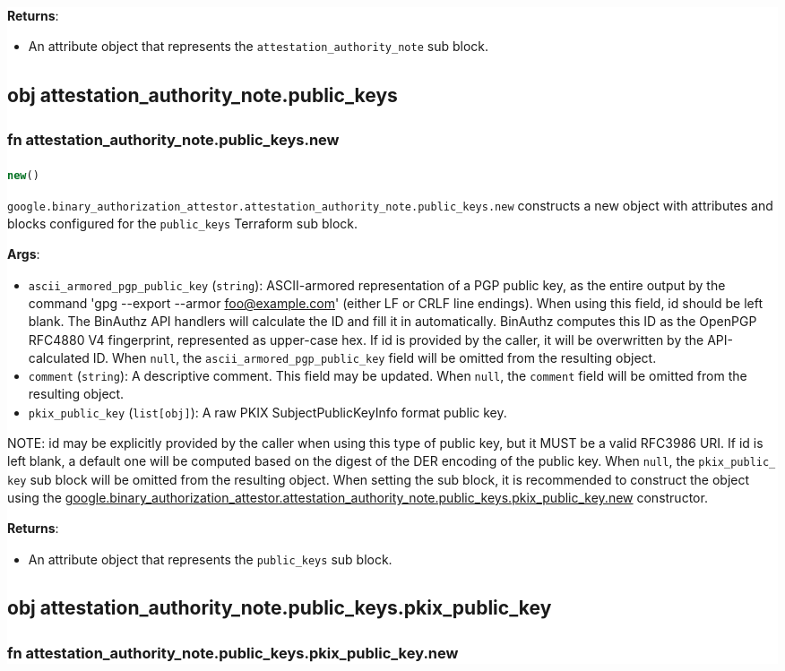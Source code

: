 **Returns**:
  - An attribute object that represents the `attestation_authority_note` sub block.


## obj attestation_authority_note.public_keys



### fn attestation_authority_note.public_keys.new

```ts
new()
```


`google.binary_authorization_attestor.attestation_authority_note.public_keys.new` constructs a new object with attributes and blocks configured for the `public_keys`
Terraform sub block.



**Args**:
  - `ascii_armored_pgp_public_key` (`string`): ASCII-armored representation of a PGP public key, as the
entire output by the command
&#39;gpg --export --armor foo@example.com&#39; (either LF or CRLF
line endings). When using this field, id should be left
blank. The BinAuthz API handlers will calculate the ID
and fill it in automatically. BinAuthz computes this ID
as the OpenPGP RFC4880 V4 fingerprint, represented as
upper-case hex. If id is provided by the caller, it will
be overwritten by the API-calculated ID. When `null`, the `ascii_armored_pgp_public_key` field will be omitted from the resulting object.
  - `comment` (`string`): A descriptive comment. This field may be updated. When `null`, the `comment` field will be omitted from the resulting object.
  - `pkix_public_key` (`list[obj]`): A raw PKIX SubjectPublicKeyInfo format public key.

NOTE: id may be explicitly provided by the caller when using this
type of public key, but it MUST be a valid RFC3986 URI. If id is left
blank, a default one will be computed based on the digest of the DER
encoding of the public key. When `null`, the `pkix_public_key` sub block will be omitted from the resulting object. When setting the sub block, it is recommended to construct the object using the [google.binary_authorization_attestor.attestation_authority_note.public_keys.pkix_public_key.new](#fn-attestation_authority_noteattestation_authority_notepkix_public_keynew) constructor.

**Returns**:
  - An attribute object that represents the `public_keys` sub block.


## obj attestation_authority_note.public_keys.pkix_public_key



### fn attestation_authority_note.public_keys.pkix_public_key.new
